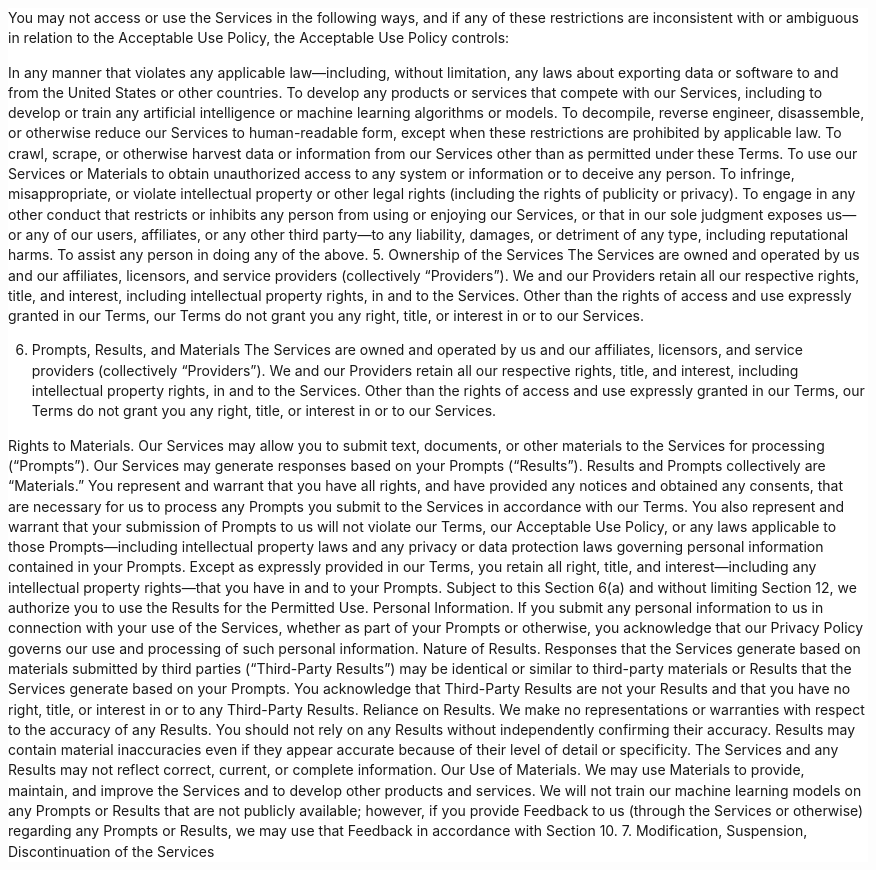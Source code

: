 You may not access or use the Services in the following ways, and if any of these restrictions are inconsistent with or ambiguous in relation to the Acceptable Use Policy, the Acceptable Use Policy controls:

In any manner that violates any applicable law—including, without limitation, any laws about exporting data or software to and from the United States or other countries.
To develop any products or services that compete with our Services, including to develop or train any artificial intelligence or machine learning algorithms or models.
 To decompile, reverse engineer, disassemble, or otherwise reduce our Services to human-readable form, except when these restrictions are prohibited by applicable law.
To crawl, scrape, or otherwise harvest data or information from our Services other than as permitted under these Terms.
To use our Services or Materials to obtain unauthorized access to any system or information or to deceive any person.
To infringe, misappropriate, or violate intellectual property or other legal rights (including the rights of publicity or privacy).
To engage in any other conduct that restricts or inhibits any person from using or enjoying our Services, or that in our sole judgment exposes us—or any of our users, affiliates, or any other third party—to any liability, damages, or detriment of any type, including reputational harms.
To assist any person in doing any of the above.
5. Ownership of the Services
The Services are owned and operated by us and our affiliates, licensors, and service providers (collectively “Providers”). We and our Providers retain all our respective rights, title, and interest, including intellectual property rights, in and to the Services. Other than the rights of access and use expressly granted in our Terms, our Terms do not grant you any right, title, or interest in or to our Services.

6. Prompts, Results, and Materials
The Services are owned and operated by us and our affiliates, licensors, and service providers (collectively “Providers”). We and our Providers retain all our respective rights, title, and interest, including intellectual property rights, in and to the Services. Other than the rights of access and use expressly granted in our Terms, our Terms do not grant you any right, title, or interest in or to our Services.

Rights to Materials. Our Services may allow you to submit text, documents, or other materials to the Services for processing (“Prompts”). Our Services may generate responses based on your Prompts (“Results”). Results and Prompts collectively are “Materials.” You represent and warrant that you have all rights, and have provided any notices and obtained any consents, that are necessary for us to process any Prompts you submit to the Services in accordance with our Terms. You also represent and warrant that your submission of Prompts to us will not violate our Terms, our Acceptable Use Policy, or any laws applicable to those Prompts—including intellectual property laws and any privacy or data protection laws governing personal information contained in your Prompts. Except as expressly provided in our Terms, you retain all right, title, and interest—including any intellectual property rights—that you have in and to your Prompts. Subject to this Section 6(a) and without limiting Section 12, we authorize you to use the Results for the Permitted Use.
Personal Information. If you submit any personal information to us in connection with your use of the Services, whether as part of your Prompts or otherwise, you acknowledge that our Privacy Policy governs our use and processing of such personal information.
Nature of Results. Responses that the Services generate based on materials submitted by third parties (“Third-Party Results”) may be identical or similar to third-party materials or Results that the Services generate based on your Prompts. You acknowledge that Third-Party Results are not your Results and that you have no right, title, or interest in or to any Third-Party Results.
Reliance on Results. We make no representations or warranties with respect to the accuracy of any Results. You should not rely on any Results without independently confirming their accuracy. Results may contain material inaccuracies even if they appear accurate because of their level of detail or specificity. The Services and any Results may not reflect correct, current, or complete information.
Our Use of Materials. We may use Materials to provide, maintain, and improve the Services and to develop other products and services. We will not train our machine learning models on any Prompts or Results that are not publicly available; however, if you provide Feedback to us (through the Services or otherwise) regarding any Prompts or Results, we may use that Feedback in accordance with Section 10.
7. Modification, Suspension, Discontinuation of the Services